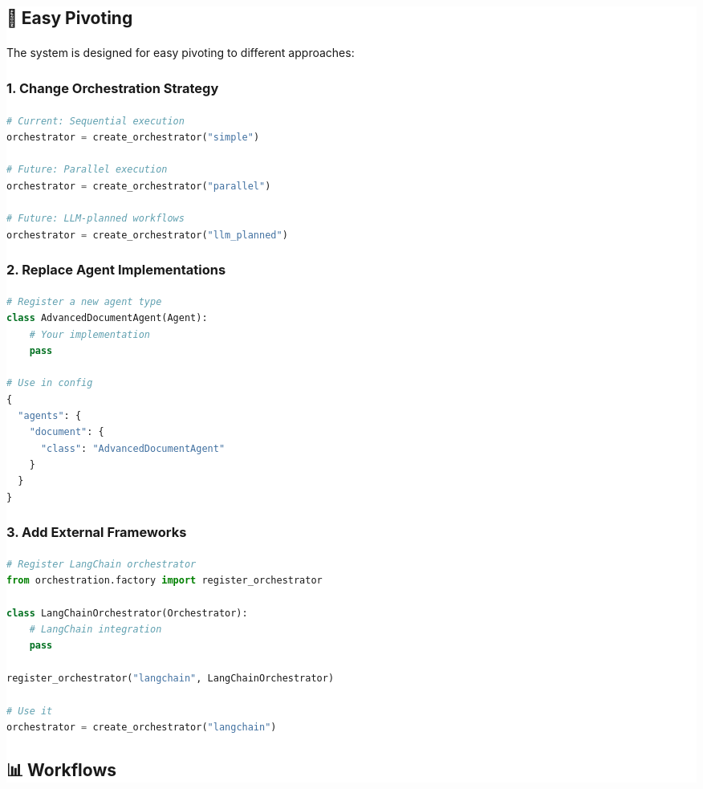 ## 🔄 Easy Pivoting

The system is designed for easy pivoting to different approaches:

### 1. Change Orchestration Strategy

```python
# Current: Sequential execution
orchestrator = create_orchestrator("simple")

# Future: Parallel execution
orchestrator = create_orchestrator("parallel")

# Future: LLM-planned workflows
orchestrator = create_orchestrator("llm_planned")
```

### 2. Replace Agent Implementations

```python
# Register a new agent type
class AdvancedDocumentAgent(Agent):
    # Your implementation
    pass

# Use in config
{
  "agents": {
    "document": {
      "class": "AdvancedDocumentAgent"
    }
  }
}
```

### 3. Add External Frameworks

```python
# Register LangChain orchestrator
from orchestration.factory import register_orchestrator

class LangChainOrchestrator(Orchestrator):
    # LangChain integration
    pass

register_orchestrator("langchain", LangChainOrchestrator)

# Use it
orchestrator = create_orchestrator("langchain")
```

## 📊 Workflows
